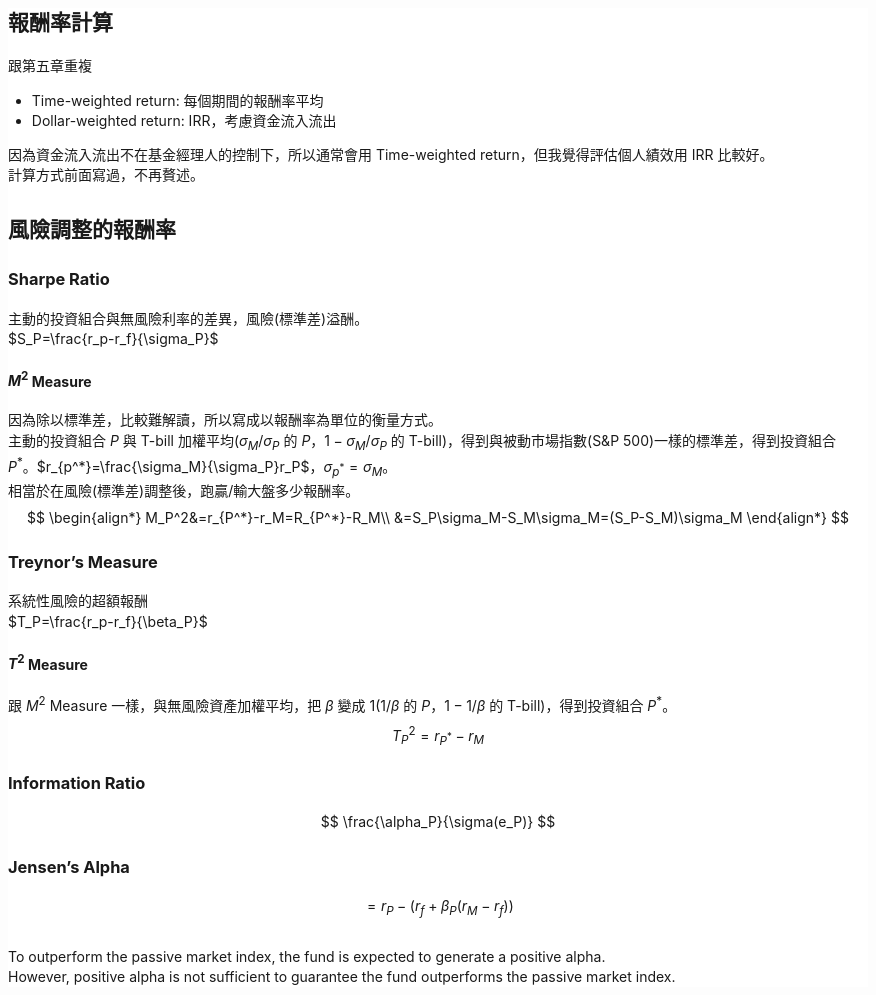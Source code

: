 ## 報酬率計算  
跟第五章重複  
* Time-weighted return: 每個期間的報酬率平均  
* Dollar-weighted return: IRR，考慮資金流入流出  

因為資金流入流出不在基金經理人的控制下，所以通常會用 Time-weighted return，但我覺得評估個人績效用 IRR 比較好。  
計算方式前面寫過，不再贅述。  

## 風險調整的報酬率  

### Sharpe Ratio  

主動的投資組合與無風險利率的差異，風險(標準差)溢酬。  
$S_P=\frac{r_p-r_f}{\sigma_P}$  

#### $M^2$ Measure  

因為除以標準差，比較難解讀，所以寫成以報酬率為單位的衡量方式。  
主動的投資組合 $P$ 與 T-bill 加權平均($\sigma_M/\sigma_P$ 的 $P$，$1-\sigma_M/\sigma_P$ 的 T-bill)，得到與被動市場指數(S&P 500)一樣的標準差，得到投資組合 $P^*$。$r_{p^*}=\frac{\sigma_M}{\sigma_P}r_P$，$\sigma_{p^*}=\sigma_M$。  
相當於在風險(標準差)調整後，跑贏/輸大盤多少報酬率。  
$$  
\begin{align*}  
M_P^2&=r_{P^*}-r_M=R_{P^*}-R_M\\  
&=S_P\sigma_M-S_M\sigma_M=(S_P-S_M)\sigma_M  
\end{align*}  
$$  

### Treynor’s Measure  

系統性風險的超額報酬  
$T_P=\frac{r_p-r_f}{\beta_P}$  

#### $T^2$ Measure  

跟 $M^2$ Measure 一樣，與無風險資產加權平均，把 $\beta$ 變成 1($1/\beta$ 的 $P$，$1-1/\beta$ 的 T-bill)，得到投資組合 $P^*$。  
$$  
T_P^2=r_{P^*}-r_M  
$$  

### Information Ratio  

$$  
\frac{\alpha_P}{\sigma(e_P)}  
$$  

### Jensen’s Alpha  

$$  
=r_P-(r_f+\beta_P(r_M-r_f))  
$$  
To outperform the passive market index, the fund is expected to generate a positive alpha.  
However, positive alpha is not sufficient to guarantee the fund outperforms the passive market index.  
